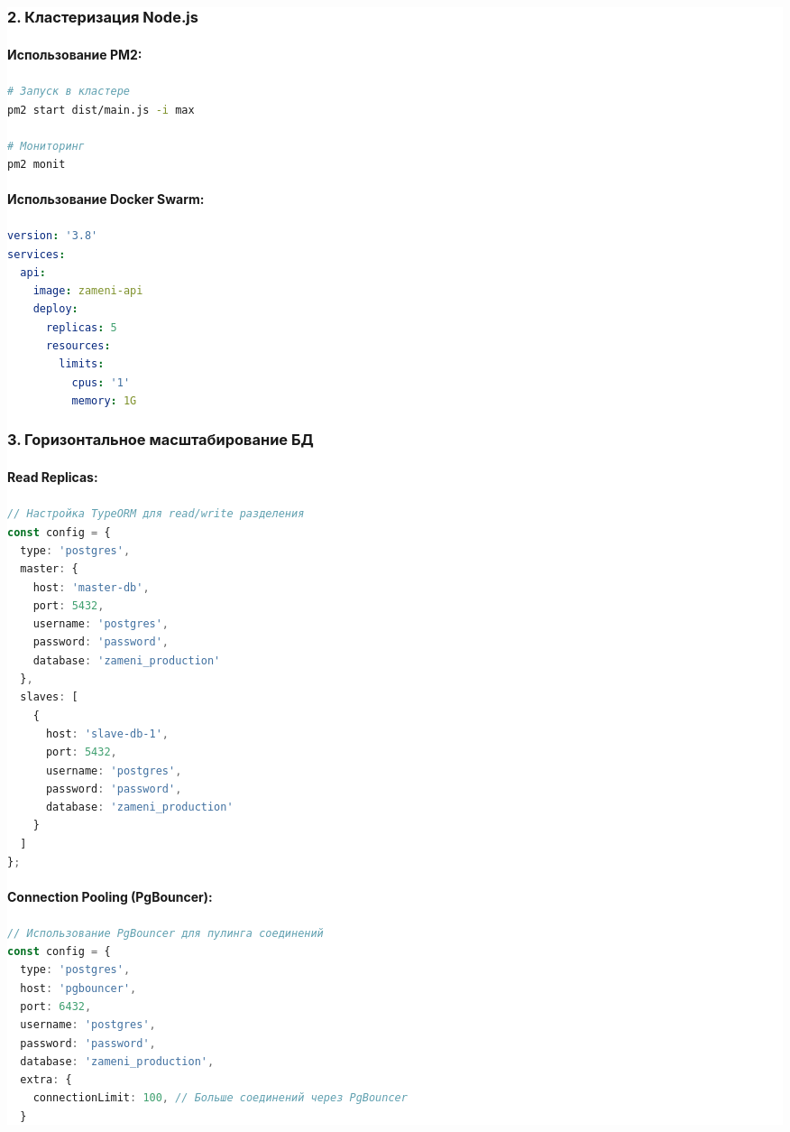 ### 2. Кластеризация Node.js

#### Использование PM2:
```bash
# Запуск в кластере
pm2 start dist/main.js -i max

# Мониторинг
pm2 monit
```

#### Использование Docker Swarm:
```yaml
version: '3.8'
services:
  api:
    image: zameni-api
    deploy:
      replicas: 5
      resources:
        limits:
          cpus: '1'
          memory: 1G
```

### 3. Горизонтальное масштабирование БД

#### Read Replicas:
```typescript
// Настройка TypeORM для read/write разделения
const config = {
  type: 'postgres',
  master: {
    host: 'master-db',
    port: 5432,
    username: 'postgres',
    password: 'password',
    database: 'zameni_production'
  },
  slaves: [
    {
      host: 'slave-db-1',
      port: 5432,
      username: 'postgres',
      password: 'password',
      database: 'zameni_production'
    }
  ]
};
```

#### Connection Pooling (PgBouncer):
```typescript
// Использование PgBouncer для пулинга соединений
const config = {
  type: 'postgres',
  host: 'pgbouncer',
  port: 6432,
  username: 'postgres',
  password: 'password',
  database: 'zameni_production',
  extra: {
    connectionLimit: 100, // Больше соединений через PgBouncer
  }
```